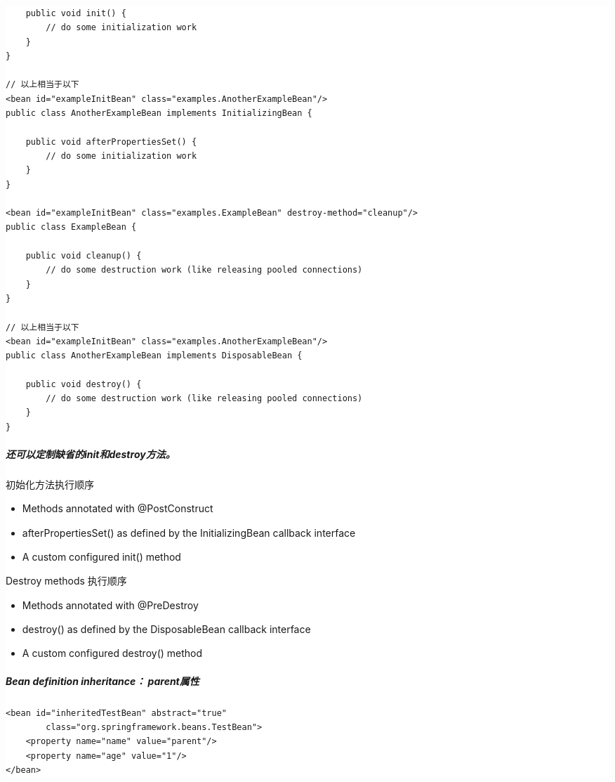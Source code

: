 	    public void init() {
	        // do some initialization work
	    }
	}
	
	// 以上相当于以下
	<bean id="exampleInitBean" class="examples.AnotherExampleBean"/>
	public class AnotherExampleBean implements InitializingBean {
	
	    public void afterPropertiesSet() {
	        // do some initialization work
	    }
	}

	<bean id="exampleInitBean" class="examples.ExampleBean" destroy-method="cleanup"/>
	public class ExampleBean {
	
	    public void cleanup() {
	        // do some destruction work (like releasing pooled connections)
	    }
	}
	
	// 以上相当于以下
	<bean id="exampleInitBean" class="examples.AnotherExampleBean"/>
	public class AnotherExampleBean implements DisposableBean {
	
	    public void destroy() {
	        // do some destruction work (like releasing pooled connections)
	    }
	}

##### 还可以定制缺省的init和destroy方法。

初始化方法执行顺序

- Methods annotated with @PostConstruct

- afterPropertiesSet() as defined by the InitializingBean callback interface

- A custom configured init() method



Destroy methods 执行顺序

- Methods annotated with @PreDestroy

- destroy() as defined by the DisposableBean callback interface

- A custom configured destroy() method


##### Bean definition inheritance： parent属性
	<bean id="inheritedTestBean" abstract="true"
	        class="org.springframework.beans.TestBean">
	    <property name="name" value="parent"/>
	    <property name="age" value="1"/>
	</bean>
	